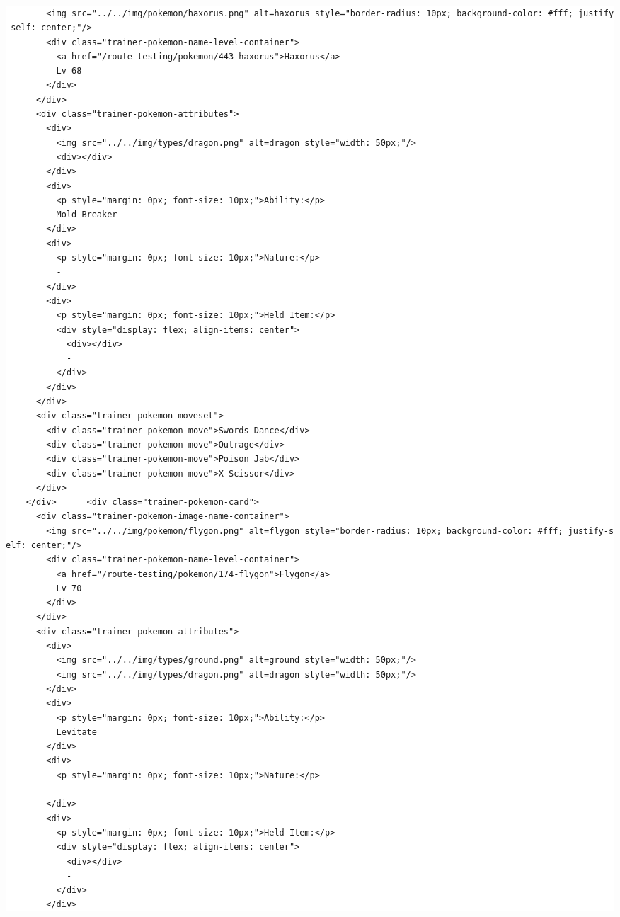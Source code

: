 		    <img src="../../img/pokemon/haxorus.png" alt=haxorus style="border-radius: 10px; background-color: #fff; justify-self: center;"/>
		    <div class="trainer-pokemon-name-level-container">
		      <a href="/route-testing/pokemon/443-haxorus">Haxorus</a>
		      Lv 68
		    </div>
		  </div>
		  <div class="trainer-pokemon-attributes">
		    <div>
		      <img src="../../img/types/dragon.png" alt=dragon style="width: 50px;"/>
		      <div></div>
		    </div>
		    <div>
		      <p style="margin: 0px; font-size: 10px;">Ability:</p>
		      Mold Breaker
		    </div>
		    <div>
		      <p style="margin: 0px; font-size: 10px;">Nature:</p>
		      -
		    </div>
		    <div>
		      <p style="margin: 0px; font-size: 10px;">Held Item:</p>
		      <div style="display: flex; align-items: center">
		        <div></div>
		        -
		      </div>
		    </div>
		  </div>
		  <div class="trainer-pokemon-moveset">
		    <div class="trainer-pokemon-move">Swords Dance</div>
		    <div class="trainer-pokemon-move">Outrage</div>
		    <div class="trainer-pokemon-move">Poison Jab</div>
		    <div class="trainer-pokemon-move">X Scissor</div>
		  </div>
		</div>		<div class="trainer-pokemon-card">
		  <div class="trainer-pokemon-image-name-container">
		    <img src="../../img/pokemon/flygon.png" alt=flygon style="border-radius: 10px; background-color: #fff; justify-self: center;"/>
		    <div class="trainer-pokemon-name-level-container">
		      <a href="/route-testing/pokemon/174-flygon">Flygon</a>
		      Lv 70
		    </div>
		  </div>
		  <div class="trainer-pokemon-attributes">
		    <div>
		      <img src="../../img/types/ground.png" alt=ground style="width: 50px;"/>
		      <img src="../../img/types/dragon.png" alt=dragon style="width: 50px;"/>
		    </div>
		    <div>
		      <p style="margin: 0px; font-size: 10px;">Ability:</p>
		      Levitate
		    </div>
		    <div>
		      <p style="margin: 0px; font-size: 10px;">Nature:</p>
		      -
		    </div>
		    <div>
		      <p style="margin: 0px; font-size: 10px;">Held Item:</p>
		      <div style="display: flex; align-items: center">
		        <div></div>
		        -
		      </div>
		    </div>